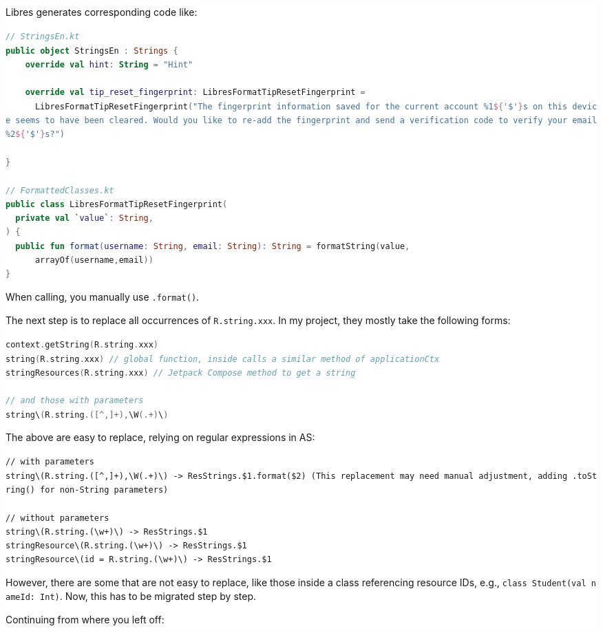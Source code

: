 Libres generates corresponding code like:

```kotlin
// StringsEn.kt
public object StringsEn : Strings {
    override val hint: String = "Hint"

    override val tip_reset_fingerprint: LibresFormatTipResetFingerprint =
      LibresFormatTipResetFingerprint("The fingerprint information saved for the current account %1${'$'}s on this device seems to have been cleared. Would you like to re-add the fingerprint and send a verification code to verify your email %2${'$'}s?")
    
}

// FormattedClasses.kt
public class LibresFormatTipResetFingerprint(
  private val `value`: String,
) {
  public fun format(username: String, email: String): String = formatString(value,
      arrayOf(username,email))
}
```

When calling, you manually use `.format()`.

The next step is to replace all occurrences of `R.string.xxx`. In my project, they mostly take the following forms:

```kotlin
context.getString(R.string.xxx) 
string(R.string.xxx) // global function, inside calls a similar method of applicationCtx
stringResources(R.string.xxx) // Jetpack Compose method to get a string

// and those with parameters
string\(R.string.([^,]+),\W(.+)\)
```

The above are easy to replace, relying on regular expressions in AS:

```regex
// with parameters
string\(R.string.([^,]+),\W(.+)\) -> ResStrings.$1.format($2) (This replacement may need manual adjustment, adding .toString() for non-String parameters)

// without parameters
string\(R.string.(\w+)\) -> ResStrings.$1
stringResource\(R.string.(\w+)\) -> ResStrings.$1
stringResource\(id = R.string.(\w+)\) -> ResStrings.$1
```

However, there are some that are not easy to replace, like those inside a class referencing resource IDs, e.g., `class Student(val nameId: Int)`. Now, this has to be migrated step by step.



Continuing from where you left off:

